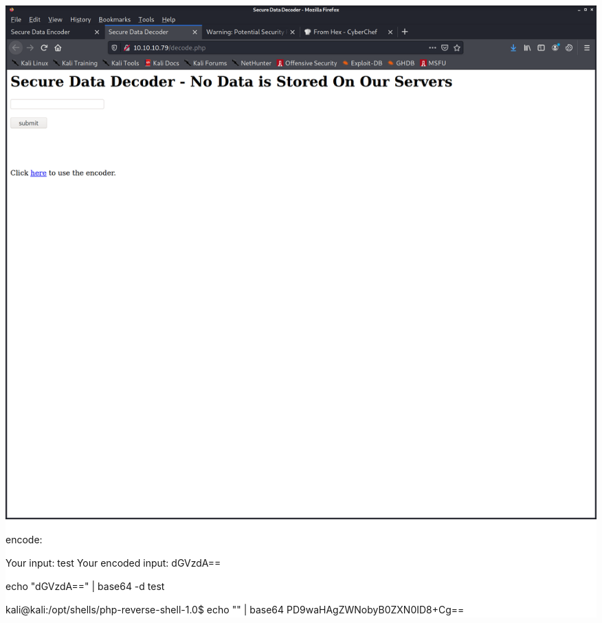 ![](2021-01-22-14-08-17.png)


encode:

Your input:
test
Your encoded input:
dGVzdA== 

echo "dGVzdA==" | base64 -d
test



kali@kali:/opt/shells/php-reverse-shell-1.0$ echo "<?php echo test ?>" | base64
PD9waHAgZWNobyB0ZXN0ID8+Cg==
